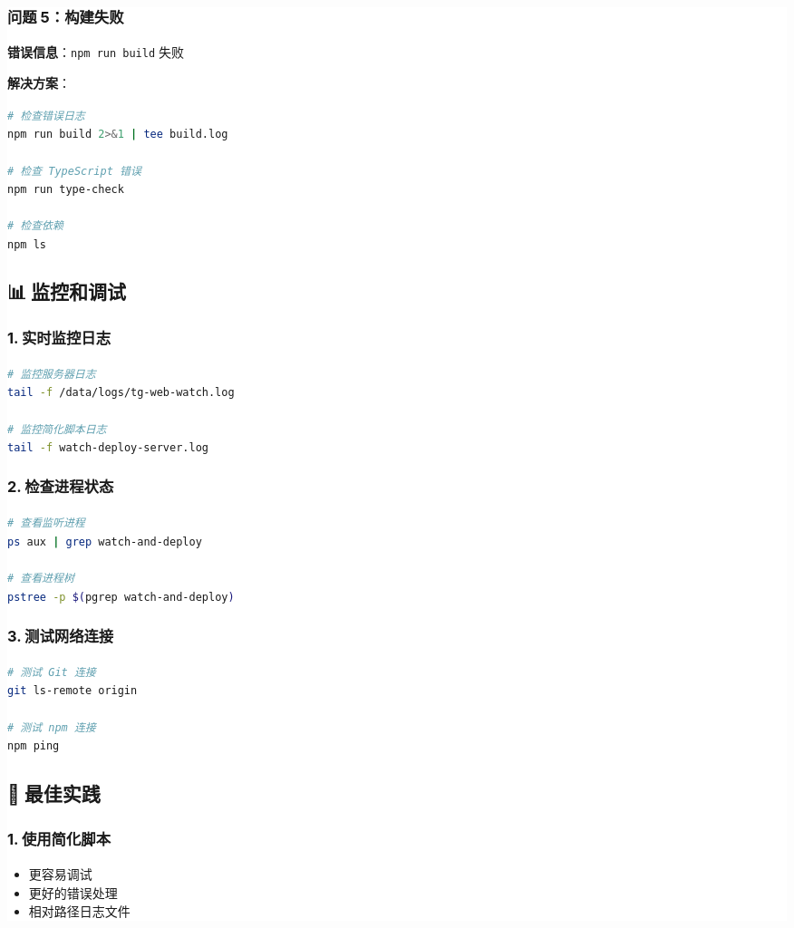 ### 问题 5：构建失败
**错误信息**：`npm run build` 失败

**解决方案**：
```bash
# 检查错误日志
npm run build 2>&1 | tee build.log

# 检查 TypeScript 错误
npm run type-check

# 检查依赖
npm ls
```

## 📊 监控和调试

### 1. **实时监控日志**
```bash
# 监控服务器日志
tail -f /data/logs/tg-web-watch.log

# 监控简化脚本日志
tail -f watch-deploy-server.log
```

### 2. **检查进程状态**
```bash
# 查看监听进程
ps aux | grep watch-and-deploy

# 查看进程树
pstree -p $(pgrep watch-and-deploy)
```

### 3. **测试网络连接**
```bash
# 测试 Git 连接
git ls-remote origin

# 测试 npm 连接
npm ping
```

## 🎯 最佳实践

### 1. **使用简化脚本**
- 更容易调试
- 更好的错误处理
- 相对路径日志文件
